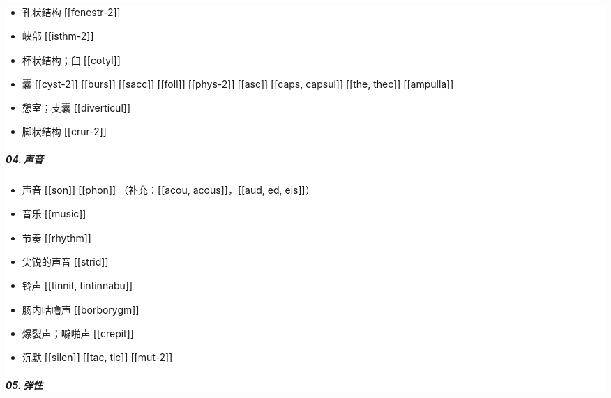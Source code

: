 - 孔状结构
[[fenestr-2]]

- 峡部
[[isthm-2]]

- 杯状结构；臼
[[cotyl]]

- 囊
[[cyst-2]]
[[burs]]
[[sacc]]
[[foll]]
[[phys-2]]
[[asc]]
[[caps, capsul]]
[[the, thec]]
[[ampulla]]

- 憩室；支囊
[[diverticul]]

- 脚状结构
[[crur-2]]

##### 04. 声音

- 声音
[[son]]
[[phon]]
（补充：[[acou, acous]]，[[aud, ed, eis]]）

- 音乐
[[music]]

- 节奏
[[rhythm]]

- 尖锐的声音
[[strid]]

- 铃声
[[tinnit, tintinnabu]]

- 肠内咕噜声
[[borborygm]]

- 爆裂声；噼啪声
[[crepit]]

- 沉默
[[silen]]
[[tac, tic]]
[[mut-2]]

##### 05. 弹性
